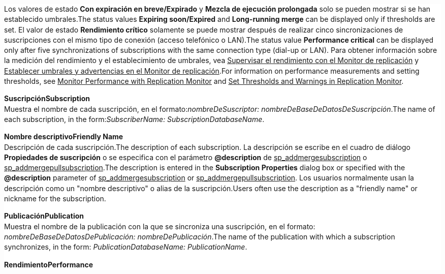  <span data-ttu-id="47667-138">Los valores de estado **Con expiración en breve/Expirado** y **Mezcla de ejecución prolongada** solo se pueden mostrar si se han establecido umbrales.</span><span class="sxs-lookup"><span data-stu-id="47667-138">The status values **Expiring soon/Expired** and **Long-running merge** can be displayed only if thresholds are set.</span></span> <span data-ttu-id="47667-139">El valor de estado **Rendimiento crítico** solamente se puede mostrar después de realizar cinco sincronizaciones de suscripciones con el mismo tipo de conexión (acceso telefónico o LAN).</span><span class="sxs-lookup"><span data-stu-id="47667-139">The status value **Performance critical** can be displayed only after five synchronizations of subscriptions with the same connection type (dial-up or LAN).</span></span> <span data-ttu-id="47667-140">Para obtener información sobre la medición del rendimiento y el establecimiento de umbrales, vea [Supervisar el rendimiento con el Monitor de replicación](monitor/monitor-performance-with-replication-monitor.md) y [Establecer umbrales y advertencias en el Monitor de replicación](monitor/set-thresholds-and-warnings-in-replication-monitor.md).</span><span class="sxs-lookup"><span data-stu-id="47667-140">For information on performance measurements and setting thresholds, see [Monitor Performance with Replication Monitor](monitor/monitor-performance-with-replication-monitor.md) and [Set Thresholds and Warnings in Replication Monitor](monitor/set-thresholds-and-warnings-in-replication-monitor.md).</span></span>  
  
 <span data-ttu-id="47667-141">**Suscripción**</span><span class="sxs-lookup"><span data-stu-id="47667-141">**Subscription**</span></span>  
 <span data-ttu-id="47667-142">Muestra el nombre de cada suscripción, en el formato:*nombreDeSuscriptor: nombreDeBaseDeDatosDeSuscripción*.</span><span class="sxs-lookup"><span data-stu-id="47667-142">The name of each subscription, in the form:*SubscriberName: SubscriptionDatabaseName*.</span></span>  
  
 <span data-ttu-id="47667-143">**Nombre descriptivo**</span><span class="sxs-lookup"><span data-stu-id="47667-143">**Friendly Name**</span></span>  
 <span data-ttu-id="47667-144">Descripción de cada suscripción.</span><span class="sxs-lookup"><span data-stu-id="47667-144">The description of each subscription.</span></span> <span data-ttu-id="47667-145">La descripción se escribe en el cuadro de diálogo **Propiedades de suscripción** o se especifica con el parámetro **@description** de [sp_addmergesubscription](/sql/relational-databases/system-stored-procedures/sp-addmergesubscription-transact-sql) o [sp_addmergepullsubscription](/sql/relational-databases/system-stored-procedures/sp-addmergepullsubscription-transact-sql).</span><span class="sxs-lookup"><span data-stu-id="47667-145">The description is entered in the **Subscription Properties** dialog box or specified with the **@description** parameter of [sp_addmergesubscription](/sql/relational-databases/system-stored-procedures/sp-addmergesubscription-transact-sql) or [sp_addmergepullsubscription](/sql/relational-databases/system-stored-procedures/sp-addmergepullsubscription-transact-sql).</span></span> <span data-ttu-id="47667-146">Los usuarios normalmente usan la descripción como un "nombre descriptivo" o alias de la suscripción.</span><span class="sxs-lookup"><span data-stu-id="47667-146">Users often use the description as a "friendly name" or nickname for the subscription.</span></span>  
  
 <span data-ttu-id="47667-147">**Publicación**</span><span class="sxs-lookup"><span data-stu-id="47667-147">**Publication**</span></span>  
 <span data-ttu-id="47667-148">Muestra el nombre de la publicación con la que se sincroniza una suscripción, en el formato: *nombreDeBaseDeDatosDePublicación: nombreDePublicación*.</span><span class="sxs-lookup"><span data-stu-id="47667-148">The name of the publication with which a subscription synchronizes, in the form: *PublicationDatabaseName: PublicationName*.</span></span>  
  
 <span data-ttu-id="47667-149">**Rendimiento**</span><span class="sxs-lookup"><span data-stu-id="47667-149">**Performance**</span></span>  